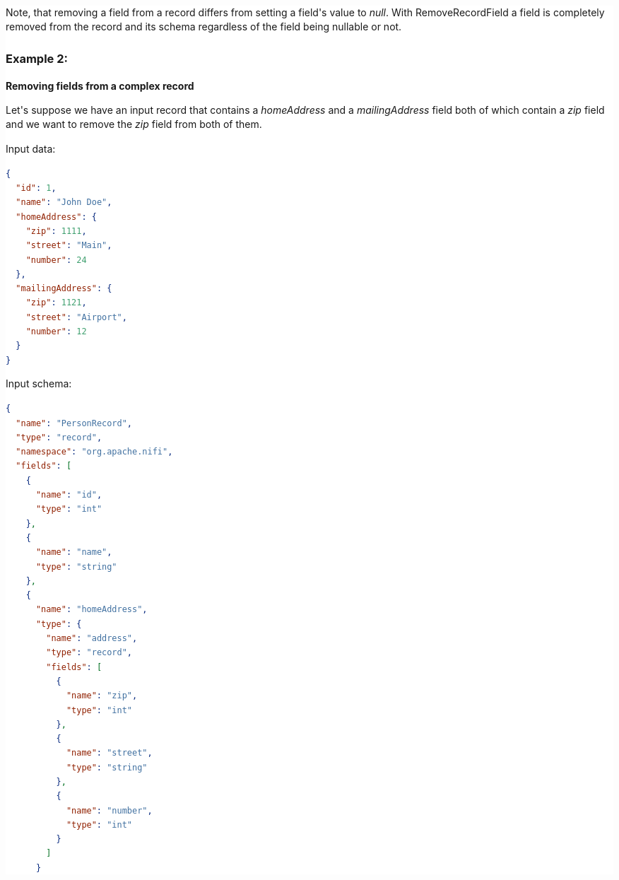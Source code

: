 Note, that removing a field from a record differs from setting a field's value to _null_. With RemoveRecordField a field
is completely removed from the record and its schema regardless of the field being nullable or not.

### Example 2:

**Removing fields from a complex record**

Let's suppose we have an input record that contains a _homeAddress_ and a _mailingAddress_ field both of which contain a
_zip_ field and we want to remove the _zip_ field from both of them.

Input data:

```json
{
  "id": 1,
  "name": "John Doe",
  "homeAddress": {
    "zip": 1111,
    "street": "Main",
    "number": 24
  },
  "mailingAddress": {
    "zip": 1121,
    "street": "Airport",
    "number": 12
  }
}
```

Input schema:

```json
{
  "name": "PersonRecord",
  "type": "record",
  "namespace": "org.apache.nifi",
  "fields": [
    {
      "name": "id",
      "type": "int"
    },
    {
      "name": "name",
      "type": "string"
    },
    {
      "name": "homeAddress",
      "type": {
        "name": "address",
        "type": "record",
        "fields": [
          {
            "name": "zip",
            "type": "int"
          },
          {
            "name": "street",
            "type": "string"
          },
          {
            "name": "number",
            "type": "int"
          }
        ]
      }
```